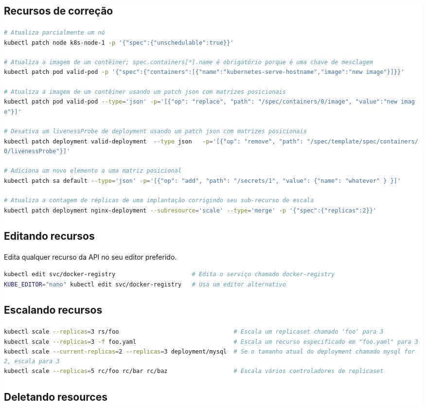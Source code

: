 ## Recursos de correção

```bash
# Atualiza parcialmente um nó
kubectl patch node k8s-node-1 -p '{"spec":{"unschedulable":true}}'

# Atualiza a imagem de um contêiner; spec.containers[*].name é obrigatório porque é uma chave de mesclagem
kubectl patch pod valid-pod -p '{"spec":{"containers":[{"name":"kubernetes-serve-hostname","image":"new image"}]}}'

# Atualiza a imagem de um contêiner usando um patch json com matrizes posicionais
kubectl patch pod valid-pod --type='json' -p='[{"op": "replace", "path": "/spec/containers/0/image", "value":"new image"}]'

# Desativa um livenessProbe de deployment usando um patch json com matrizes posicionais
kubectl patch deployment valid-deployment  --type json   -p='[{"op": "remove", "path": "/spec/template/spec/containers/0/livenessProbe"}]'

# Adiciona um novo elemento a uma matriz posicional
kubectl patch sa default --type='json' -p='[{"op": "add", "path": "/secrets/1", "value": {"name": "whatever" } }]'

# Atualiza a contagem de réplicas de uma implantação corrigindo seu sub-recurso de escala
kubectl patch deployment nginx-deployment --subresource='scale' --type='merge' -p '{"spec":{"replicas":2}}'
```

## Editando recursos

Edita qualquer recurso da API no seu editor preferido.

```bash
kubectl edit svc/docker-registry                      # Edita o serviço chamado docker-registry
KUBE_EDITOR="nano" kubectl edit svc/docker-registry   # Usa um editor alternativo
```

## Escalando recursos

```bash
kubectl scale --replicas=3 rs/foo                                 # Escala um replicaset chamado 'foo' para 3
kubectl scale --replicas=3 -f foo.yaml                            # Escala um recurso especificado em "foo.yaml" para 3
kubectl scale --current-replicas=2 --replicas=3 deployment/mysql  # Se o tamanho atual do deployment chamado mysql for 2, escala para 3
kubectl scale --replicas=5 rc/foo rc/bar rc/baz                   # Escala vários controladores de replicaset
```

## Deletando resources
